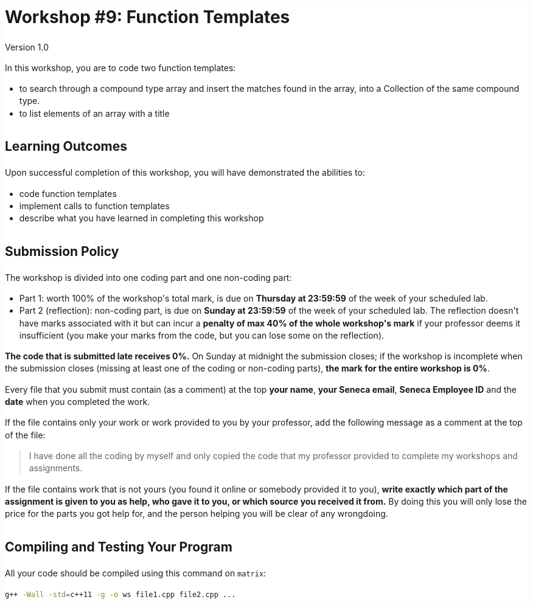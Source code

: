# Workshop #9: Function Templates
Version 1.0

In this workshop, you are to code two function templates:
- to search through a compound type array and insert the matches found in the array, into a Collection of the same compound type.
- to list elements of an array with a title

## Learning Outcomes

Upon successful completion of this workshop, you will have demonstrated the abilities to:

-	code function templates
-	implement calls to function templates
-	describe what you have learned in completing this workshop


## Submission Policy


The workshop is divided into one coding part and one non-coding part:

- Part 1: worth 100% of the workshop's total mark, is due on **Thursday at 23:59:59** of the week of your scheduled lab.
- Part 2 (reflection): non-coding part, is due on **Sunday at 23:59:59** of the week of your scheduled lab. The reflection doesn't have marks associated with it but can incur a **penalty of max 40% of the whole workshop's mark** if your professor deems it insufficient (you make your marks from the code, but you can lose some on the reflection).

**The code that is submitted late receives 0%.**  On Sunday at midnight the submission closes; if the workshop is incomplete when the submission closes (missing at least one of the coding or non-coding parts), **the mark for the entire workshop is 0%**.

Every file that you submit must contain (as a comment) at the top **your name**, **your Seneca email**, **Seneca Employee ID** and the **date** when you completed the work.

If the file contains only your work or work provided to you by your professor, add the following message as a comment at the top of the file:

> I have done all the coding by myself and only copied the code that my professor provided to complete my workshops and assignments.


If the file contains work that is not yours (you found it online or somebody provided it to you), **write exactly which part of the assignment is given to you as help, who gave it to you, or which source you received it from.**  By doing this you will only lose the price for the parts you got help for, and the person helping you will be clear of any wrongdoing.


## Compiling and Testing Your Program

All your code should be compiled using this command on `matrix`:

```bash
g++ -Wall -std=c++11 -g -o ws file1.cpp file2.cpp ...
```
